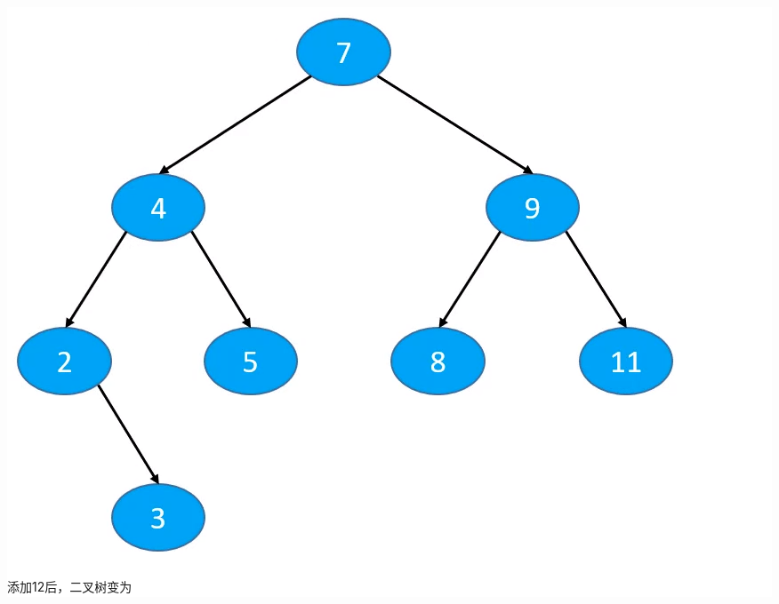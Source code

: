 ![1569500936791](https://github.com/MSTGit/Algorithm/blob/master/BinarySearchTreeDemo/Resource/1569500936791.png)

添加12后，二叉树变为

